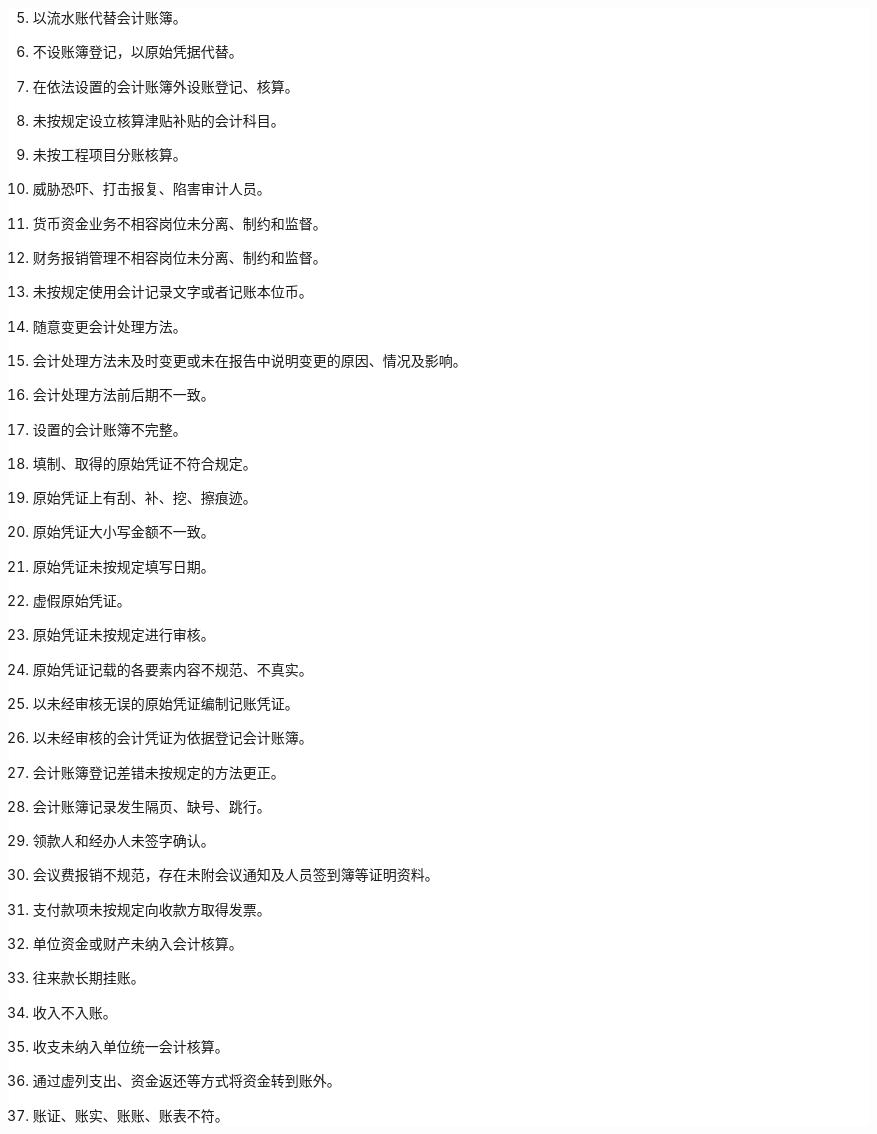5.  以流水账代替会计账簿。

6.  不设账簿登记，以原始凭据代替。

7.  在依法设置的会计账簿外设账登记、核算。

8.  未按规定设立核算津贴补贴的会计科目。

9.  未按工程项目分账核算。

10. 威胁恐吓、打击报复、陷害审计人员。

11. 货币资金业务不相容岗位未分离、制约和监督。

12. 财务报销管理不相容岗位未分离、制约和监督。

13. 未按规定使用会计记录文字或者记账本位币。

14. 随意变更会计处理方法。

15. 会计处理方法未及时变更或未在报告中说明变更的原因、情况及影响。

16. 会计处理方法前后期不一致。

17. 设置的会计账簿不完整。

18. 填制、取得的原始凭证不符合规定。

19. 原始凭证上有刮、补、挖、擦痕迹。

20. 原始凭证大小写金额不一致。

21. 原始凭证未按规定填写日期。

22. 虚假原始凭证。

23. 原始凭证未按规定进行审核。

24. 原始凭证记载的各要素内容不规范、不真实。

25. 以未经审核无误的原始凭证编制记账凭证。

26. 以未经审核的会计凭证为依据登记会计账簿。

27. 会计账簿登记差错未按规定的方法更正。

28. 会计账簿记录发生隔页、缺号、跳行。

29. 领款人和经办人未签字确认。

30. 会议费报销不规范，存在未附会议通知及人员签到簿等证明资料。

31. 支付款项未按规定向收款方取得发票。

32. 单位资金或财产未纳入会计核算。

33. 往来款长期挂账。

34. 收入不入账。

35. 收支未纳入单位统一会计核算。

36. 通过虚列支出、资金返还等方式将资金转到账外。

37. 账证、账实、账账、账表不符。
